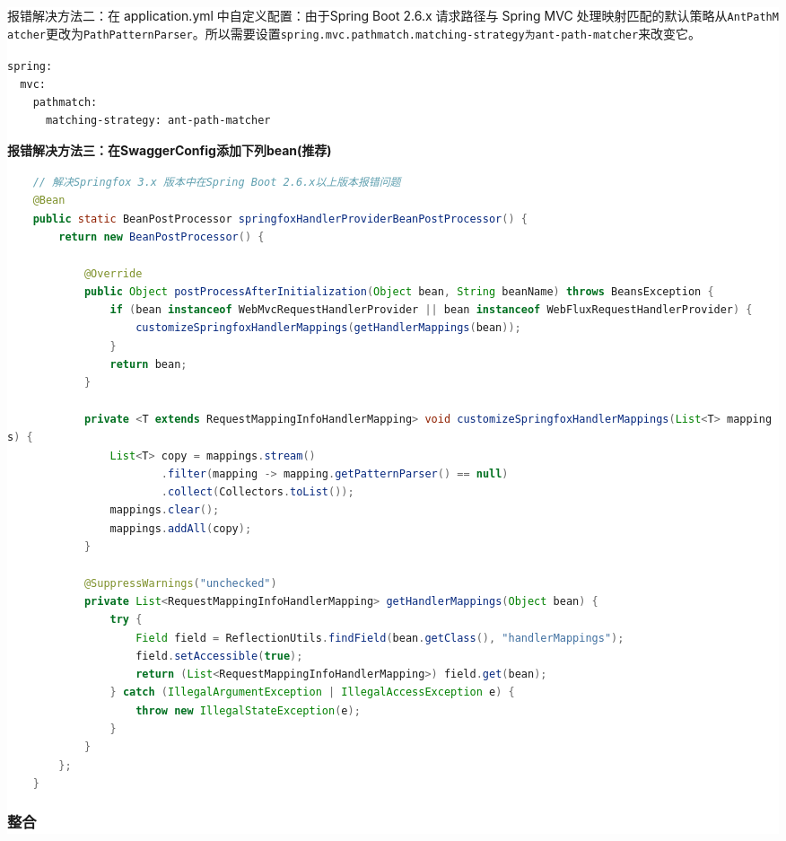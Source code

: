 报错解决方法二：在 application.yml 中自定义配置：由于Spring Boot 2.6.x 请求路径与 Spring MVC 处理映射匹配的默认策略从`AntPathMatcher`更改为`PathPatternParser`。所以需要设置`spring.mvc.pathmatch.matching-strategy为ant-path-matcher`来改变它。

```vbnet
spring:
  mvc:
    pathmatch:
      matching-strategy: ant-path-matcher
```

**报错解决方法三：在SwaggerConfig添加下列bean(推荐)**

```java
	// 解决Springfox 3.x 版本中在Spring Boot 2.6.x以上版本报错问题
	@Bean
	public static BeanPostProcessor springfoxHandlerProviderBeanPostProcessor() {
		return new BeanPostProcessor() {

			@Override
			public Object postProcessAfterInitialization(Object bean, String beanName) throws BeansException {
				if (bean instanceof WebMvcRequestHandlerProvider || bean instanceof WebFluxRequestHandlerProvider) {
					customizeSpringfoxHandlerMappings(getHandlerMappings(bean));
				}
				return bean;
			}

			private <T extends RequestMappingInfoHandlerMapping> void customizeSpringfoxHandlerMappings(List<T> mappings) {
				List<T> copy = mappings.stream()
						.filter(mapping -> mapping.getPatternParser() == null)
						.collect(Collectors.toList());
				mappings.clear();
				mappings.addAll(copy);
			}

			@SuppressWarnings("unchecked")
			private List<RequestMappingInfoHandlerMapping> getHandlerMappings(Object bean) {
				try {
					Field field = ReflectionUtils.findField(bean.getClass(), "handlerMappings");
					field.setAccessible(true);
					return (List<RequestMappingInfoHandlerMapping>) field.get(bean);
				} catch (IllegalArgumentException | IllegalAccessException e) {
					throw new IllegalStateException(e);
				}
			}
		};
	}

```

### 整合
